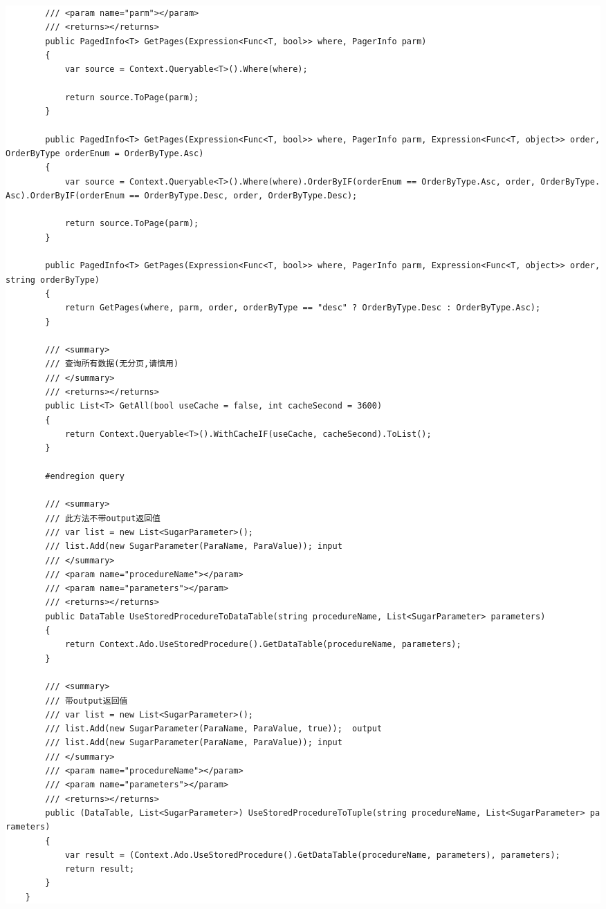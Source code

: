             /// <param name="parm"></param>
            /// <returns></returns>
            public PagedInfo<T> GetPages(Expression<Func<T, bool>> where, PagerInfo parm)
            {
                var source = Context.Queryable<T>().Where(where);
    
                return source.ToPage(parm);
            }
    
            public PagedInfo<T> GetPages(Expression<Func<T, bool>> where, PagerInfo parm, Expression<Func<T, object>> order, OrderByType orderEnum = OrderByType.Asc)
            {
                var source = Context.Queryable<T>().Where(where).OrderByIF(orderEnum == OrderByType.Asc, order, OrderByType.Asc).OrderByIF(orderEnum == OrderByType.Desc, order, OrderByType.Desc);
    
                return source.ToPage(parm);
            }
    
            public PagedInfo<T> GetPages(Expression<Func<T, bool>> where, PagerInfo parm, Expression<Func<T, object>> order, string orderByType)
            {
                return GetPages(where, parm, order, orderByType == "desc" ? OrderByType.Desc : OrderByType.Asc);
            }
    
            /// <summary>
            /// 查询所有数据(无分页,请慎用)
            /// </summary>
            /// <returns></returns>
            public List<T> GetAll(bool useCache = false, int cacheSecond = 3600)
            {
                return Context.Queryable<T>().WithCacheIF(useCache, cacheSecond).ToList();
            }
    
            #endregion query
    
            /// <summary>
            /// 此方法不带output返回值
            /// var list = new List<SugarParameter>();
            /// list.Add(new SugarParameter(ParaName, ParaValue)); input
            /// </summary>
            /// <param name="procedureName"></param>
            /// <param name="parameters"></param>
            /// <returns></returns>
            public DataTable UseStoredProcedureToDataTable(string procedureName, List<SugarParameter> parameters)
            {
                return Context.Ado.UseStoredProcedure().GetDataTable(procedureName, parameters);
            }
    
            /// <summary>
            /// 带output返回值
            /// var list = new List<SugarParameter>();
            /// list.Add(new SugarParameter(ParaName, ParaValue, true));  output
            /// list.Add(new SugarParameter(ParaName, ParaValue)); input
            /// </summary>
            /// <param name="procedureName"></param>
            /// <param name="parameters"></param>
            /// <returns></returns>
            public (DataTable, List<SugarParameter>) UseStoredProcedureToTuple(string procedureName, List<SugarParameter> parameters)
            {
                var result = (Context.Ado.UseStoredProcedure().GetDataTable(procedureName, parameters), parameters);
                return result;
            }
        }
    